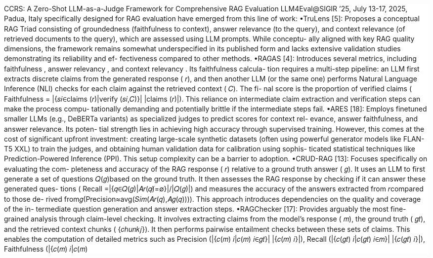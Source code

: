 CCRS: A Zero-Shot LLM-as-a-Judge Framework for Comprehensive RAG Evaluation LLM4Eval@SIGIR ’25, July 13-17, 2025, Padua, Italy
specifically designed for RAG evaluation have emerged from this
line of work:
•TruLens [5]: Proposes a conceptual RAG Triad consisting of
groundedness (faithfulness to context), answer relevance (to the
query), and context relevance (of retrieved documents to the
query), which are assessed using LLM prompts. While conceptu-
ally aligned with key RAG quality dimensions, the framework
remains somewhat underspecified in its published form and lacks
extensive validation studies demonstrating its reliability and ef-
fectiveness compared to other methods.
•RAGAS [4]: Introduces several metrics, including faithfulness ,
answer relevancy , and context relevancy . Its faithfulness calcula-
tion requires a multi-step pipeline: an LLM first extracts discrete
claims from the generated response ( 𝑟), and then another LLM
(or the same one) performs Natural Language Inference (NLI)
checks for each claim against the retrieved context ( 𝐶). The fi-
nal score is the proportion of verified claims ( Faithfulness =
|{𝑠𝑖∈claims (𝑟)|verify (𝑠𝑖,𝐶)}|
|claims (𝑟)|). This reliance on intermediate claim
extraction and verification steps can make the process compu-
tationally demanding and potentially brittle if the intermediate
steps fail.
•ARES [18]: Employs finetuned smaller LLMs (e.g., DeBERTa
variants) as specialized judges to predict scores for context rel-
evance, answer faithfulness, and answer relevance. Its poten-
tial strength lies in achieving high accuracy through supervised
training. However, this comes at the cost of significant upfront
investment: creating large-scale synthetic datasets (often using
powerful generator models like FLAN-T5 XXL) to train the judges,
and obtaining human validation data for calibration using sophis-
ticated statistical techniques like Prediction-Powered Inference
(PPI). This setup complexity can be a barrier to adoption.
•CRUD-RAG [13]: Focuses specifically on evaluating the com-
pleteness and accuracy of the RAG response ( 𝑟) relative to a
ground truth answer ( 𝑔). It uses an LLM to first generate a set
of questions 𝑄(𝑔)based on the ground truth. It then assesses the
RAG response by checking if it can answer these generated ques-
tions ( Recall =|{𝑞∈𝑄(𝑔)|𝐴𝑟(𝑞)̸=∅}|/|𝑄(𝑔)|) and measures the
accuracy of the answers extracted from 𝑟compared to those de-
rived from𝑔(Precision≈avg(𝑆𝑖𝑚(𝐴𝑟(𝑞),𝐴𝑔(𝑞)))). This approach
introduces dependencies on the quality and coverage of the in-
termediate question generation and answer extraction steps.
•RAGChecker [17]: Provides arguably the most fine-grained
analysis through claim-level checking. It involves extracting
claims from the model’s response ( 𝑚), the ground truth ( 𝑔𝑡),
and the retrieved context chunks ( {𝑐ℎ𝑢𝑛𝑘𝑗}). It then performs
pairwise entailment checks between these sets of claims. This
enables the computation of detailed metrics such as Precision
(|{𝑐(𝑚)
𝑖|𝑐(𝑚)
𝑖∈𝑔𝑡}|
|{𝑐(𝑚)
𝑖}|), Recall (|{𝑐(𝑔𝑡)
𝑖|𝑐(𝑔𝑡)
𝑖∈𝑚}|
|{𝑐(𝑔𝑡)
𝑖}|), Faithfulness
(|{𝑐(𝑚)
𝑖|𝑐(𝑚)